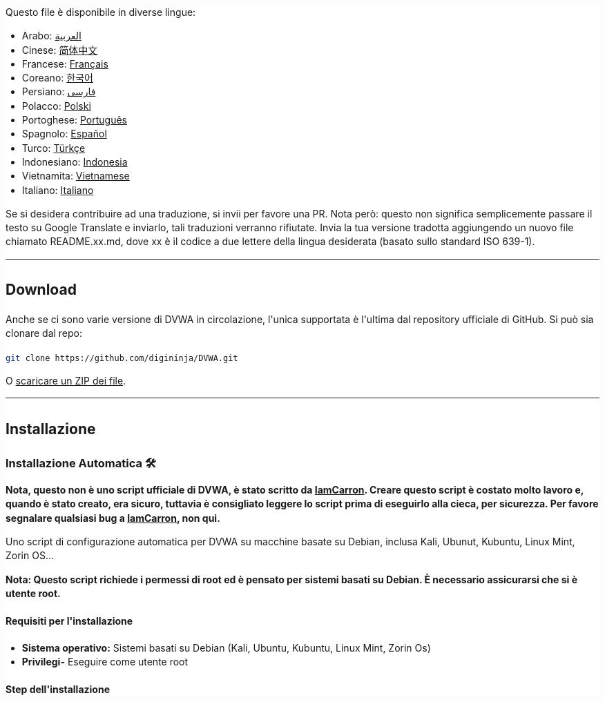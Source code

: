 Questo file è disponibile in diverse lingue:

- Arabo: [العربية](README.ar.md)
- Cinese: [简体中文](README.zh.md)
- Francese: [Français](README.fr.md)
- Coreano: [한국어](README.ko.md)
- Persiano: [فارسی](README.fa.md)
- Polacco: [Polski](README.pl.md)
- Portoghese: [Português](README.pt.md)
- Spagnolo: [Español](README.es.md)
- Turco: [Türkçe](README.tr.md)
- Indonesiano: [Indonesia](README.id.md)
- Vietnamita: [Vietnamese](README.vi.md)
- Italiano: [Italiano](README.it.md)

Se si desidera contribuire ad una traduzione, si invii per favore una PR. Nota però: questo non significa semplicemente passare il testo su Google Translate e inviarlo, tali traduzioni verranno rifiutate. Invia la tua versione tradotta aggiungendo un nuovo file chiamato README.xx.md, dove xx è il codice a due lettere della lingua desiderata (basato sullo standard ISO 639-1).

- - -

## Download

Anche se ci sono varie versione di DVWA in circolazione, l'unica supportata è l'ultima dal repository ufficiale di GitHub. Si può sia clonare dal repo:

```sh
git clone https://github.com/digininja/DVWA.git
```

O [scaricare un ZIP dei file](https://github.com/digininja/DVWA/archive/master.zip).

- - -

## Installazione

### Installazione Automatica 🛠️
**Nota, questo non è uno script ufficiale di DVWA, è stato scritto da [IamCarron](https://github.com/iamCarron/). Creare questo script è costato molto lavoro e, quando è stato creato, era sicuro, tuttavia è consigliato leggere lo script prima di eseguirlo alla cieca, per sicurezza. Per favore segnalare qualsiasi bug a [IamCarron](https://github.com/iamCarron/), non qui.**

Uno script di configurazione automatica per DVWA su macchine basate su Debian, inclusa Kali, Ubunut, Kubuntu, Linux Mint, Zorin OS...

**Nota: Questo script richiede i permessi di root ed è pensato per sistemi basati su Debian. È necessario assicurarsi che si è utente root.**

#### Requisiti per l'installazione

- **Sistema operativo:** Sistemi basati su Debian (Kali, Ubuntu, Kubuntu, Linux Mint, Zorin Os)
- **Privilegi-** Eseguire come utente root

#### Step dell'installazione
